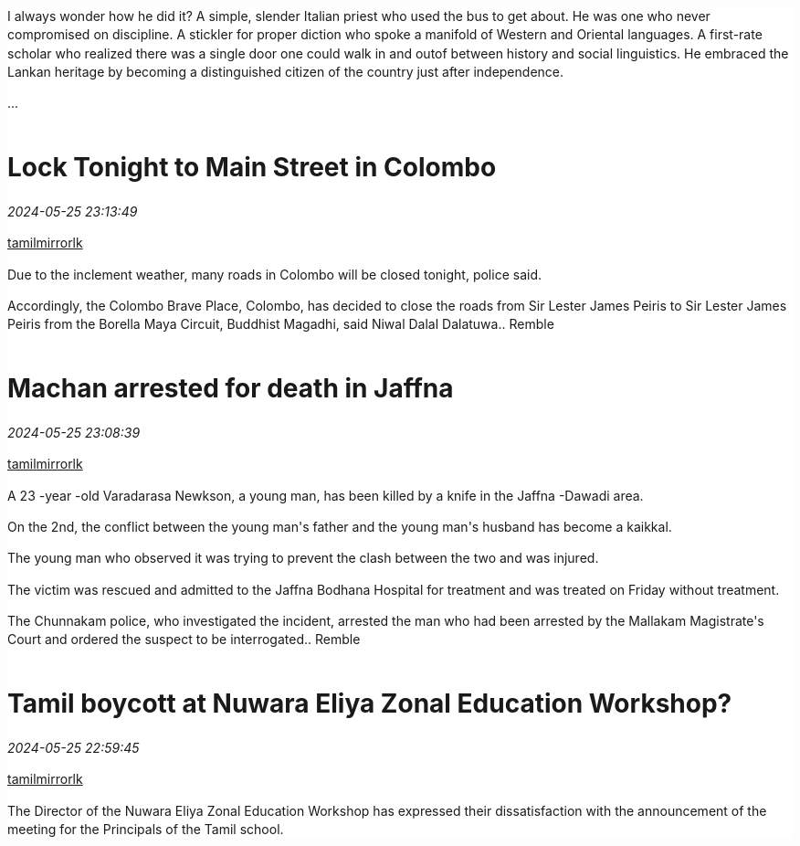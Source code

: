 I always wonder how he did it? A simple, slender Italian priest who used the bus to get about. He was one who never compromised on discipline. A stickler for proper diction who spoke a manifold of Western and Oriental languages. A first-rate scholar who realized there was a single door one could walk in and outof between history and social linguistics. He embraced the Lankan heritage by becoming a distinguished citizen of the country just after independence.

...



# Lock Tonight to Main Street in Colombo

*2024-05-25 23:13:49*

[tamilmirrorlk](https://www.tamilmirror.lk/செய்திகள்/கொழும்பில்-முக்கிய-வீதிகளுக்கு-இன்று-இரவு-பூட்டு/175-337839)

Due to the inclement weather, many roads in Colombo will be closed tonight, police said.

Accordingly, the Colombo Brave Place, Colombo, has decided to close the roads from Sir Lester James Peiris to Sir Lester James Peiris from the Borella Maya Circuit, Buddhist Magadhi, said Niwal Dalal Dalatuwa.. Remble



# Machan arrested for death in Jaffna

*2024-05-25 23:08:39*

[tamilmirrorlk](https://www.tamilmirror.lk/யாழ்ப்பாணம்/யாழில்-மோதலை-தடுக்கச்-சென்ற-இளைஞன்-உயிரிழப்பு-மச்சான்-கைது/71-337838)

A 23 -year -old Varadarasa Newkson, a young man, has been killed by a knife in the Jaffna -Dawadi area.

On the 2nd, the conflict between the young man's father and the young man's husband has become a kaikkal.

The young man who observed it was trying to prevent the clash between the two and was injured.

The victim was rescued and admitted to the Jaffna Bodhana Hospital for treatment and was treated on Friday without treatment.

The Chunnakam police, who investigated the incident, arrested the man who had been arrested by the Mallakam Magistrate's Court and ordered the suspect to be interrogated.. Remble



# Tamil boycott at Nuwara Eliya Zonal Education Workshop?

*2024-05-25 22:59:45*

[tamilmirrorlk](https://www.tamilmirror.lk/மலையகம்/நுவரெலியா-வலயக்-கல்வி-பணிமனையில்-தமிழ்-புறக்கணிப்பு/76-337837)

The Director of the Nuwara Eliya Zonal Education Workshop has expressed their dissatisfaction with the announcement of the meeting for the Principals of the Tamil school.
